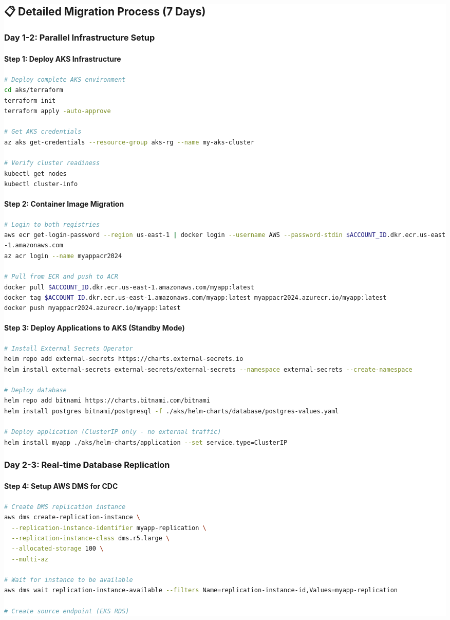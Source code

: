 ## 📋 **Detailed Migration Process (7 Days)**

### **Day 1-2: Parallel Infrastructure Setup**

#### **Step 1: Deploy AKS Infrastructure**
```bash
# Deploy complete AKS environment
cd aks/terraform
terraform init
terraform apply -auto-approve

# Get AKS credentials
az aks get-credentials --resource-group aks-rg --name my-aks-cluster

# Verify cluster readiness
kubectl get nodes
kubectl cluster-info
```

#### **Step 2: Container Image Migration**
```bash
# Login to both registries
aws ecr get-login-password --region us-east-1 | docker login --username AWS --password-stdin $ACCOUNT_ID.dkr.ecr.us-east-1.amazonaws.com
az acr login --name myappacr2024

# Pull from ECR and push to ACR
docker pull $ACCOUNT_ID.dkr.ecr.us-east-1.amazonaws.com/myapp:latest
docker tag $ACCOUNT_ID.dkr.ecr.us-east-1.amazonaws.com/myapp:latest myappacr2024.azurecr.io/myapp:latest
docker push myappacr2024.azurecr.io/myapp:latest
```

#### **Step 3: Deploy Applications to AKS (Standby Mode)**
```bash
# Install External Secrets Operator
helm repo add external-secrets https://charts.external-secrets.io
helm install external-secrets external-secrets/external-secrets --namespace external-secrets --create-namespace

# Deploy database
helm repo add bitnami https://charts.bitnami.com/bitnami
helm install postgres bitnami/postgresql -f ./aks/helm-charts/database/postgres-values.yaml

# Deploy application (ClusterIP only - no external traffic)
helm install myapp ./aks/helm-charts/application --set service.type=ClusterIP
```

### **Day 2-3: Real-time Database Replication**

#### **Step 4: Setup AWS DMS for CDC**
```bash
# Create DMS replication instance
aws dms create-replication-instance \
  --replication-instance-identifier myapp-replication \
  --replication-instance-class dms.r5.large \
  --allocated-storage 100 \
  --multi-az

# Wait for instance to be available
aws dms wait replication-instance-available --filters Name=replication-instance-id,Values=myapp-replication

# Create source endpoint (EKS RDS)
```